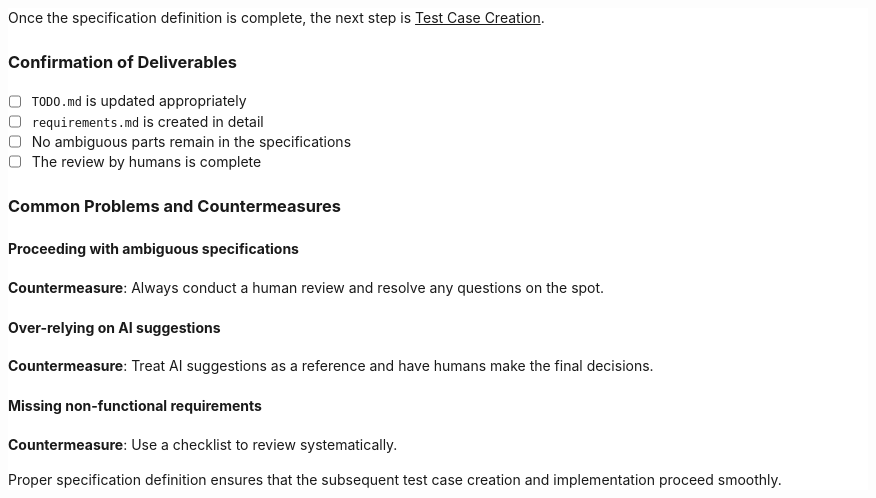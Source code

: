 Once the specification definition is complete, the next step is [Test Case Creation](./03-test-case-creation.md).

### Confirmation of Deliverables
- [ ] `TODO.md` is updated appropriately
- [ ] `requirements.md` is created in detail
- [ ] No ambiguous parts remain in the specifications
- [ ] The review by humans is complete

### Common Problems and Countermeasures

#### Proceeding with ambiguous specifications
**Countermeasure**: Always conduct a human review and resolve any questions on the spot.

#### Over-relying on AI suggestions
**Countermeasure**: Treat AI suggestions as a reference and have humans make the final decisions.

#### Missing non-functional requirements
**Countermeasure**: Use a checklist to review systematically.

Proper specification definition ensures that the subsequent test case creation and implementation proceed smoothly.
